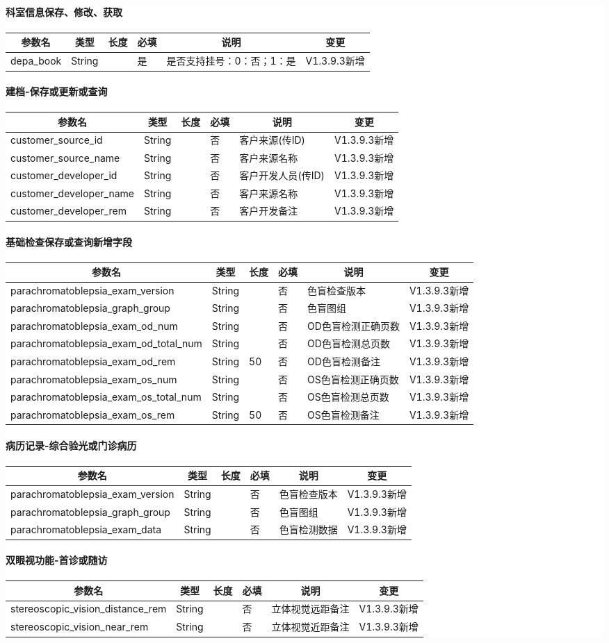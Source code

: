 #### 科室信息保存、修改、获取
|          参数名 |   类型  	| 长度 	| 必填 	|  说明  |  变更    	|
| ---------------------------- | ---------------------------- | ---- | ---- |---|---|
| depa_book | String 	|		| 是   	| 是否支持挂号：0：否；1：是 |V1.3.9.3新增|

#### 建档-保存或更新或查询
|          参数名 |   类型  	| 长度 	| 必填 	|  说明  |  变更    	|
| ---------------------------- | ---------------------------- | ---- | ---- |---|---|
| customer_source_id | String 	|		| 否   	| 客户来源(传ID) |V1.3.9.3新增|
| customer_source_name | String 	|		| 否   	| 客户来源名称 |V1.3.9.3新增|
| customer_developer_id | String 	|		| 否   	| 客户开发人员(传ID) |V1.3.9.3新增|
| customer_developer_name | String 	|		| 否   	| 客户来源名称 |V1.3.9.3新增|
| customer_developer_rem | String 	|		| 否   	| 客户开发备注 |V1.3.9.3新增|

#### 基础检查保存或查询新增字段

|          参数名 |   类型  	| 长度 	| 必填 	|  说明  |  变更    	|
| ---------------------------- | ---------------------------- | ---- | ---- |---|---|
| parachromatoblepsia_exam_version | String 	|		| 否   	| 色盲检查版本 |V1.3.9.3新增|
| parachromatoblepsia_graph_group | String 	|		| 否   	| 色盲图组 |V1.3.9.3新增|
| parachromatoblepsia_exam_od_num | String 	|		| 否   	| OD色盲检测正确页数 |V1.3.9.3新增|
| parachromatoblepsia_exam_od_total_num | String 	|		| 否   	| OD色盲检测总页数 |V1.3.9.3新增|
| parachromatoblepsia_exam_od_rem | String 	| 50 | 否   	| OD色盲检测备注 |V1.3.9.3新增|
| parachromatoblepsia_exam_os_num | String 	|		| 否   	| OS色盲检测正确页数 |V1.3.9.3新增|
| parachromatoblepsia_exam_os_total_num | String 	|		| 否   	| OS色盲检测总页数 |V1.3.9.3新增|
| parachromatoblepsia_exam_os_rem | String 	| 50 | 否   	| OS色盲检测备注 |V1.3.9.3新增|

#### 病历记录-综合验光或门诊病历
|          参数名 |   类型  	| 长度 	| 必填 	|  说明  |  变更    	|
| ---------------------------- | ---------------------------- | ---- | ---- |---|---|
| parachromatoblepsia_exam_version | String 	|		| 否   	| 色盲检查版本 |V1.3.9.3新增|
| parachromatoblepsia_graph_group | String 	|		| 否   	| 色盲图组 |V1.3.9.3新增|
| parachromatoblepsia_exam_data | String 	|  | 否   	| 色盲检测数据 |V1.3.9.3新增|

#### 双眼视功能-首诊或随访
|          参数名 |   类型  	| 长度 	| 必填 	|  说明  |  变更    	|
| ---------------------------- | ---------------------------- | ---- | ---- |---|---|
| stereoscopic_vision_distance_rem | String 	|		| 否   	| 立体视觉远距备注 |V1.3.9.3新增|
| stereoscopic_vision_near_rem | String 	|		| 否   	| 立体视觉近距备注 |V1.3.9.3新增|






